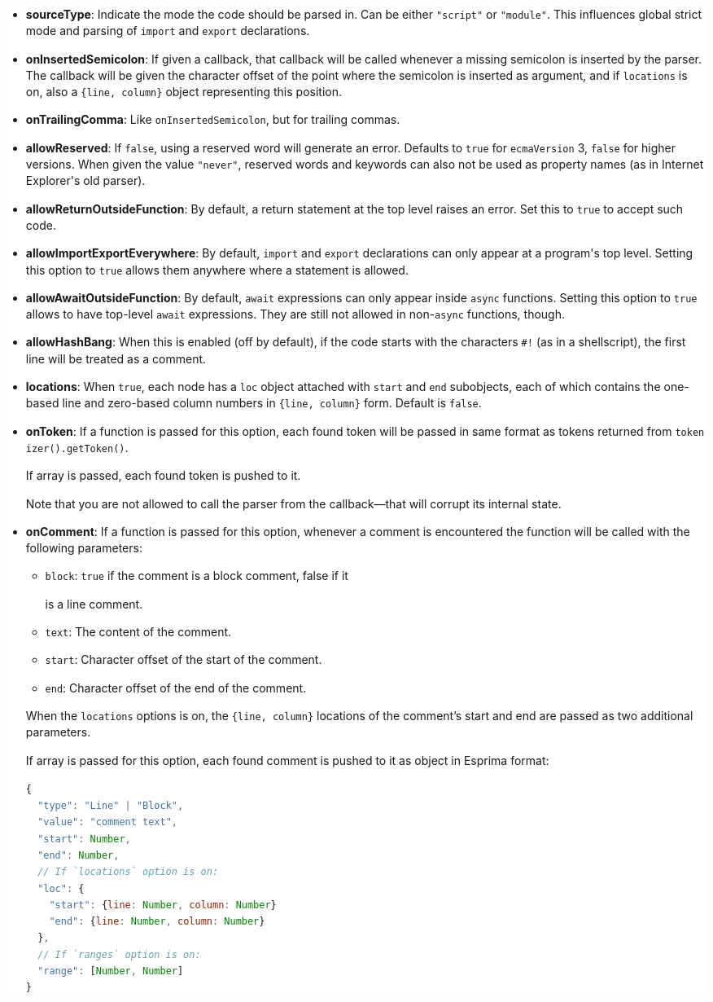 * **sourceType**: Indicate the mode the code should be parsed in. Can be either `"script"` or `"module"`. This influences global strict mode and parsing of `import` and `export` declarations.
* **onInsertedSemicolon**: If given a callback, that callback will be called whenever a missing semicolon is inserted by the parser. The callback will be given the character offset of the point where the semicolon is inserted as argument, and if `locations` is on, also a `{line, column}` object representing this position.
* **onTrailingComma**: Like `onInsertedSemicolon`, but for trailing commas.
* **allowReserved**: If `false`, using a reserved word will generate an error. Defaults to `true` for `ecmaVersion` 3, `false` for higher versions. When given the value `"never"`, reserved words and keywords can also not be used as property names \(as in Internet Explorer's old parser\).
* **allowReturnOutsideFunction**: By default, a return statement at the top level raises an error. Set this to `true` to accept such code.
* **allowImportExportEverywhere**: By default, `import` and `export` declarations can only appear at a program's top level. Setting this option to `true` allows them anywhere where a statement is allowed.
* **allowAwaitOutsideFunction**: By default, `await` expressions can only appear inside `async` functions. Setting this option to `true` allows to have top-level `await` expressions. They are still not allowed in non-`async` functions, though.
* **allowHashBang**: When this is enabled \(off by default\), if the code starts with the characters `#!` \(as in a shellscript\), the first line will be treated as a comment.
* **locations**: When `true`, each node has a `loc` object attached with `start` and `end` subobjects, each of which contains the one-based line and zero-based column numbers in `{line, column}` form. Default is `false`.
* **onToken**: If a function is passed for this option, each found token will be passed in same format as tokens returned from `tokenizer().getToken()`.

  If array is passed, each found token is pushed to it.

  Note that you are not allowed to call the parser from the callback—that will corrupt its internal state.

* **onComment**: If a function is passed for this option, whenever a comment is encountered the function will be called with the following parameters:

  * `block`: `true` if the comment is a block comment, false if it

    is a line comment.

  * `text`: The content of the comment.
  * `start`: Character offset of the start of the comment.
  * `end`: Character offset of the end of the comment.

  When the `locations` options is on, the `{line, column}` locations of the comment’s start and end are passed as two additional parameters.

  If array is passed for this option, each found comment is pushed to it as object in Esprima format:

  ```javascript
  {
    "type": "Line" | "Block",
    "value": "comment text",
    "start": Number,
    "end": Number,
    // If `locations` option is on:
    "loc": {
      "start": {line: Number, column: Number}
      "end": {line: Number, column: Number}
    },
    // If `ranges` option is on:
    "range": [Number, Number]
  }
  ```
